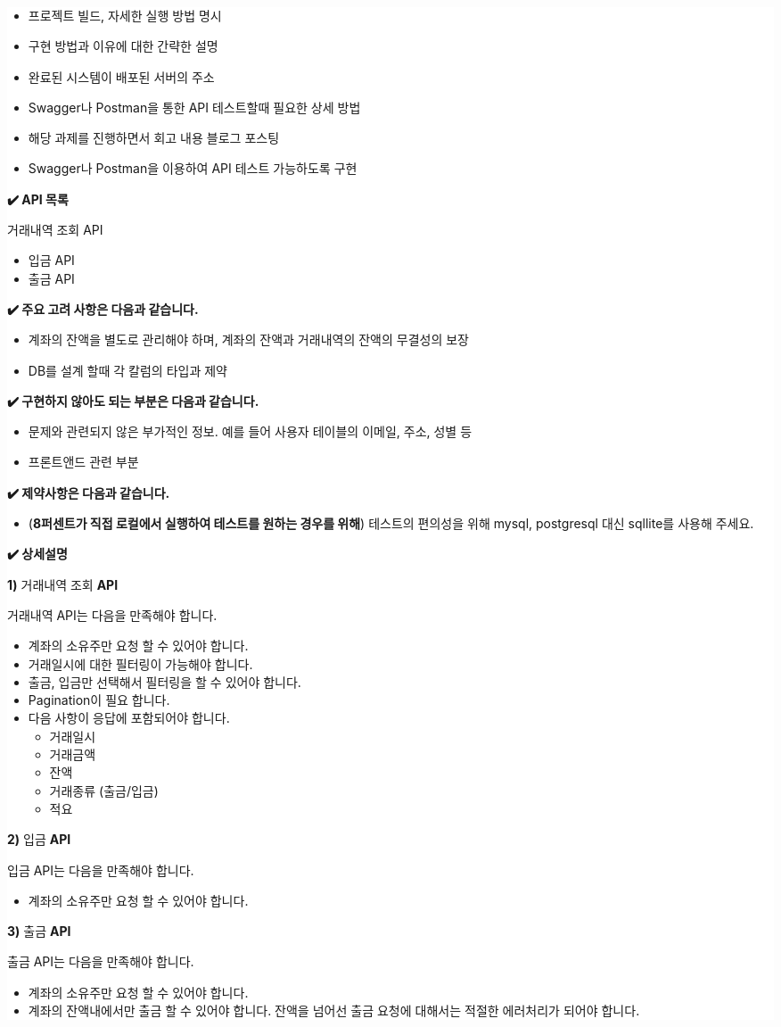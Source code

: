   - 프로젝트 빌드, 자세한 실행 방법 명시
  - 구현 방법과 이유에 대한 간략한 설명
  - 완료된 시스템이 배포된 서버의 주소
  - Swagger나 Postman을 통한 API 테스트할때 필요한 상세 방법
  - 해당 과제를 진행하면서 회고 내용 블로그 포스팅

- Swagger나 Postman을 이용하여 API 테스트 가능하도록 구현

  

**✔️ API 목록**

거래내역 조회 API

- 입금 API
- 출금 API

**✔️ 주요 고려 사항은 다음과 같습니다.**

- 계좌의 잔액을 별도로 관리해야 하며, 계좌의 잔액과 거래내역의 잔액의 무결성의 보장

- DB를 설계 할때 각 칼럼의 타입과 제약

**✔️ 구현하지 않아도 되는 부분은 다음과 같습니다.**

- 문제와 관련되지 않은 부가적인 정보. 예를 들어 사용자 테이블의 이메일, 주소, 성별 등

- 프론트앤드 관련 부분

**✔️  제약사항은 다음과 같습니다.**

- (**8퍼센트가 직접 로컬에서 실행하여 테스트를 원하는 경우를 위해**) 테스트의 편의성을 위해 mysql, postgresql 대신 sqllite를 사용해 주세요.

**✔️  상세설명**

**1)** 거래내역 조회 **API**

거래내역 API는 다음을 만족해야 합니다.

- 계좌의 소유주만 요청 할 수 있어야 합니다.
- 거래일시에 대한 필터링이 가능해야 합니다.
- 출금, 입금만 선택해서 필터링을 할 수 있어야 합니다.
- Pagination이 필요 합니다.
- 다음 사항이 응답에 포함되어야 합니다.
  - 거래일시
  - 거래금액
  - 잔액
  - 거래종류 (출금/입금)
  - 적요

**2)** 입금 **API**

입금 API는 다음을 만족해야 합니다.

- 계좌의 소유주만 요청 할 수 있어야 합니다.

**3)** 출금 **API**

출금 API는 다음을 만족해야 합니다.

- 계좌의 소유주만 요청 할 수 있어야 합니다.
- 계좌의 잔액내에서만 출금 할 수 있어야 합니다. 잔액을 넘어선 출금 요청에 대해서는 적절한 에러처리가 되어야 합니다.
